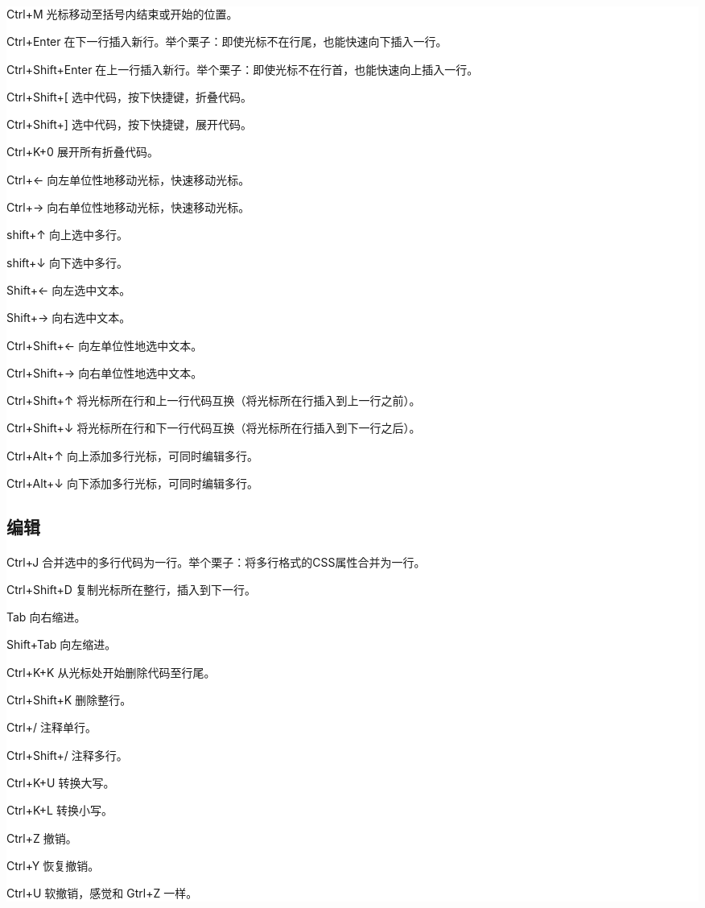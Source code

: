 Ctrl+M 光标移动至括号内结束或开始的位置。

Ctrl+Enter 在下一行插入新行。举个栗子：即使光标不在行尾，也能快速向下插入一行。

Ctrl+Shift+Enter 在上一行插入新行。举个栗子：即使光标不在行首，也能快速向上插入一行。

Ctrl+Shift+[ 选中代码，按下快捷键，折叠代码。

Ctrl+Shift+] 选中代码，按下快捷键，展开代码。

Ctrl+K+0 展开所有折叠代码。

Ctrl+← 向左单位性地移动光标，快速移动光标。

Ctrl+→ 向右单位性地移动光标，快速移动光标。

shift+↑ 向上选中多行。

shift+↓ 向下选中多行。

Shift+← 向左选中文本。

Shift+→ 向右选中文本。

Ctrl+Shift+← 向左单位性地选中文本。

Ctrl+Shift+→ 向右单位性地选中文本。

Ctrl+Shift+↑ 将光标所在行和上一行代码互换（将光标所在行插入到上一行之前）。

Ctrl+Shift+↓ 将光标所在行和下一行代码互换（将光标所在行插入到下一行之后）。

Ctrl+Alt+↑ 向上添加多行光标，可同时编辑多行。

Ctrl+Alt+↓ 向下添加多行光标，可同时编辑多行。

## 编辑

Ctrl+J 合并选中的多行代码为一行。举个栗子：将多行格式的CSS属性合并为一行。

Ctrl+Shift+D 复制光标所在整行，插入到下一行。

Tab 向右缩进。

Shift+Tab 向左缩进。

Ctrl+K+K 从光标处开始删除代码至行尾。

Ctrl+Shift+K 删除整行。

Ctrl+/ 注释单行。

Ctrl+Shift+/ 注释多行。

Ctrl+K+U 转换大写。

Ctrl+K+L 转换小写。

Ctrl+Z 撤销。

Ctrl+Y 恢复撤销。

Ctrl+U 软撤销，感觉和 Gtrl+Z 一样。
